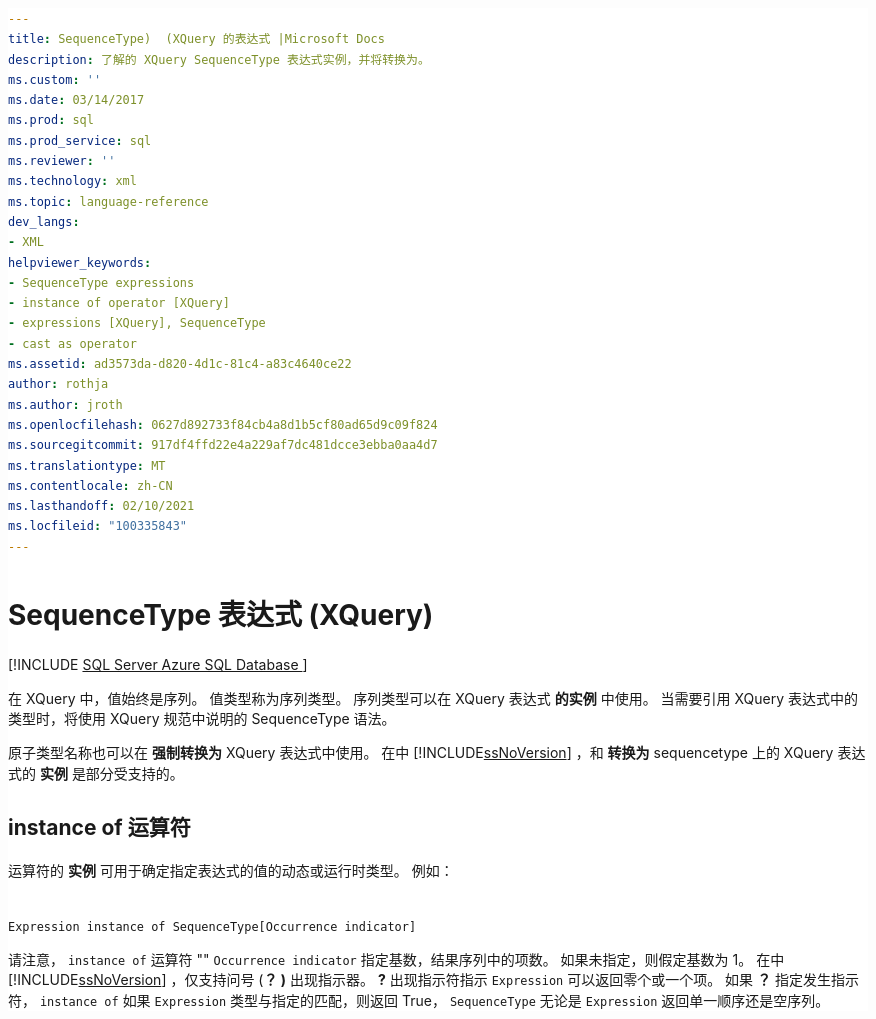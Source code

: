 ```yaml
---
title: SequenceType)  (XQuery 的表达式 |Microsoft Docs
description: 了解的 XQuery SequenceType 表达式实例，并将转换为。
ms.custom: ''
ms.date: 03/14/2017
ms.prod: sql
ms.prod_service: sql
ms.reviewer: ''
ms.technology: xml
ms.topic: language-reference
dev_langs:
- XML
helpviewer_keywords:
- SequenceType expressions
- instance of operator [XQuery]
- expressions [XQuery], SequenceType
- cast as operator
ms.assetid: ad3573da-d820-4d1c-81c4-a83c4640ce22
author: rothja
ms.author: jroth
ms.openlocfilehash: 0627d892733f84cb4a8d1b5cf80ad65d9c09f824
ms.sourcegitcommit: 917df4ffd22e4a229af7dc481dcce3ebba0aa4d7
ms.translationtype: MT
ms.contentlocale: zh-CN
ms.lasthandoff: 02/10/2021
ms.locfileid: "100335843"
---
```

# <a name="sequencetype-expressions-xquery"></a>SequenceType 表达式 (XQuery)
[!INCLUDE [SQL Server Azure SQL Database ](../includes/applies-to-version/sqlserver.md)]

  在 XQuery 中，值始终是序列。 值类型称为序列类型。 序列类型可以在 XQuery 表达式 **的实例** 中使用。 当需要引用 XQuery 表达式中的类型时，将使用 XQuery 规范中说明的 SequenceType 语法。  
  
 原子类型名称也可以在 **强制转换为** XQuery 表达式中使用。 在中 [!INCLUDE[ssNoVersion](../includes/ssnoversion-md.md)] ，和 **转换为** sequencetype 上的 XQuery 表达式的 **实例** 是部分受支持的。  
  
## <a name="instance-of-operator"></a>instance of 运算符  
 运算符的 **实例** 可用于确定指定表达式的值的动态或运行时类型。 例如：  
  
```  
  
Expression instance of SequenceType[Occurrence indicator]  
```  
  
 请注意， `instance of` 运算符 "" `Occurrence indicator` 指定基数，结果序列中的项数。 如果未指定，则假定基数为 1。 在中 [!INCLUDE[ssNoVersion](../includes/ssnoversion-md.md)] ，仅支持问号 (**？ )** 出现指示器。 **?** 出现指示符指示 `Expression` 可以返回零个或一个项。 如果 **？** 指定发生指示符， `instance of` 如果 `Expression` 类型与指定的匹配，则返回 True， `SequenceType` 无论是 `Expression` 返回单一顺序还是空序列。  
  